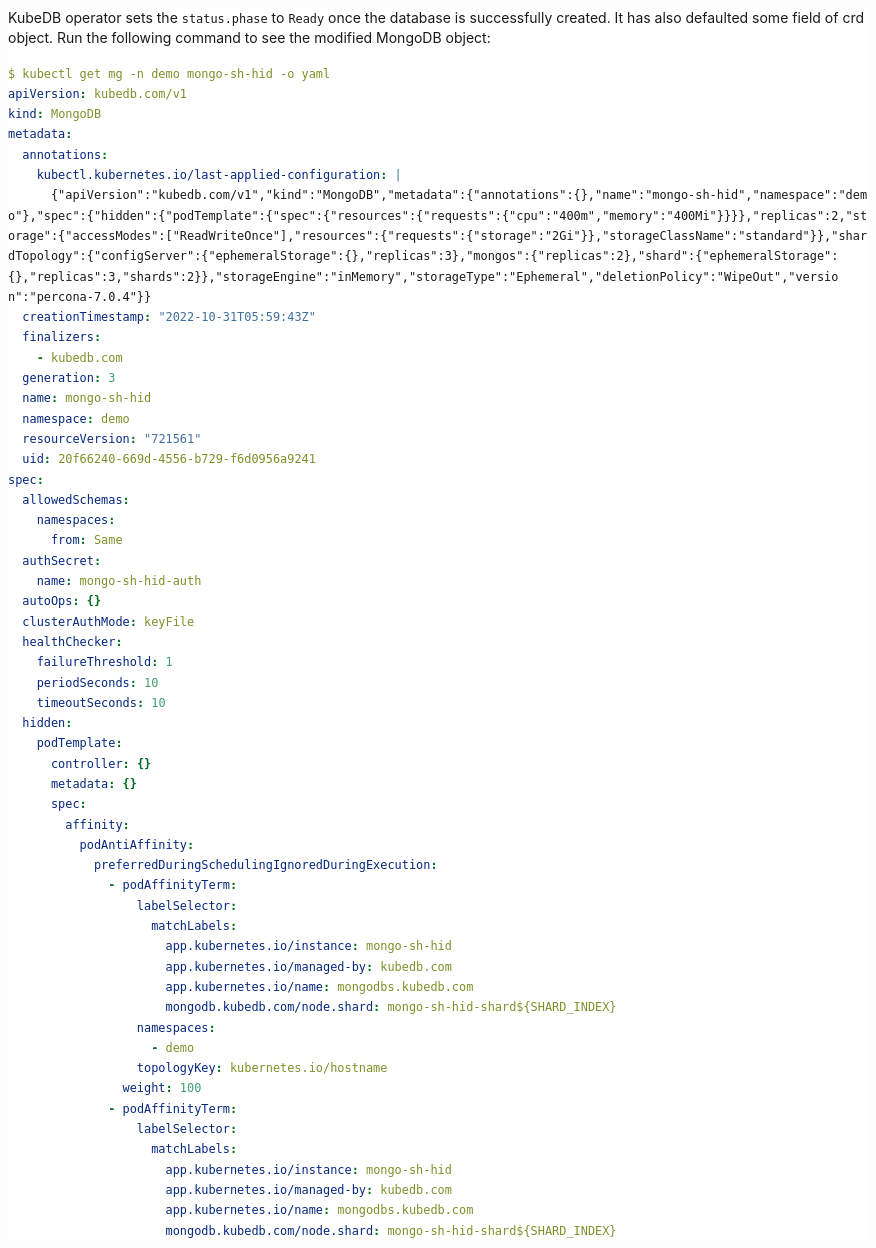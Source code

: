 
KubeDB operator sets the `status.phase` to `Ready` once the database is successfully created. It has also defaulted some field of crd object. Run the following command to see the modified MongoDB object:

```yaml
$ kubectl get mg -n demo mongo-sh-hid -o yaml
apiVersion: kubedb.com/v1
kind: MongoDB
metadata:
  annotations:
    kubectl.kubernetes.io/last-applied-configuration: |
      {"apiVersion":"kubedb.com/v1","kind":"MongoDB","metadata":{"annotations":{},"name":"mongo-sh-hid","namespace":"demo"},"spec":{"hidden":{"podTemplate":{"spec":{"resources":{"requests":{"cpu":"400m","memory":"400Mi"}}}},"replicas":2,"storage":{"accessModes":["ReadWriteOnce"],"resources":{"requests":{"storage":"2Gi"}},"storageClassName":"standard"}},"shardTopology":{"configServer":{"ephemeralStorage":{},"replicas":3},"mongos":{"replicas":2},"shard":{"ephemeralStorage":{},"replicas":3,"shards":2}},"storageEngine":"inMemory","storageType":"Ephemeral","deletionPolicy":"WipeOut","version":"percona-7.0.4"}}
  creationTimestamp: "2022-10-31T05:59:43Z"
  finalizers:
    - kubedb.com
  generation: 3
  name: mongo-sh-hid
  namespace: demo
  resourceVersion: "721561"
  uid: 20f66240-669d-4556-b729-f6d0956a9241
spec:
  allowedSchemas:
    namespaces:
      from: Same
  authSecret:
    name: mongo-sh-hid-auth
  autoOps: {}
  clusterAuthMode: keyFile
  healthChecker:
    failureThreshold: 1
    periodSeconds: 10
    timeoutSeconds: 10
  hidden:
    podTemplate:
      controller: {}
      metadata: {}
      spec:
        affinity:
          podAntiAffinity:
            preferredDuringSchedulingIgnoredDuringExecution:
              - podAffinityTerm:
                  labelSelector:
                    matchLabels:
                      app.kubernetes.io/instance: mongo-sh-hid
                      app.kubernetes.io/managed-by: kubedb.com
                      app.kubernetes.io/name: mongodbs.kubedb.com
                      mongodb.kubedb.com/node.shard: mongo-sh-hid-shard${SHARD_INDEX}
                  namespaces:
                    - demo
                  topologyKey: kubernetes.io/hostname
                weight: 100
              - podAffinityTerm:
                  labelSelector:
                    matchLabels:
                      app.kubernetes.io/instance: mongo-sh-hid
                      app.kubernetes.io/managed-by: kubedb.com
                      app.kubernetes.io/name: mongodbs.kubedb.com
                      mongodb.kubedb.com/node.shard: mongo-sh-hid-shard${SHARD_INDEX}
```